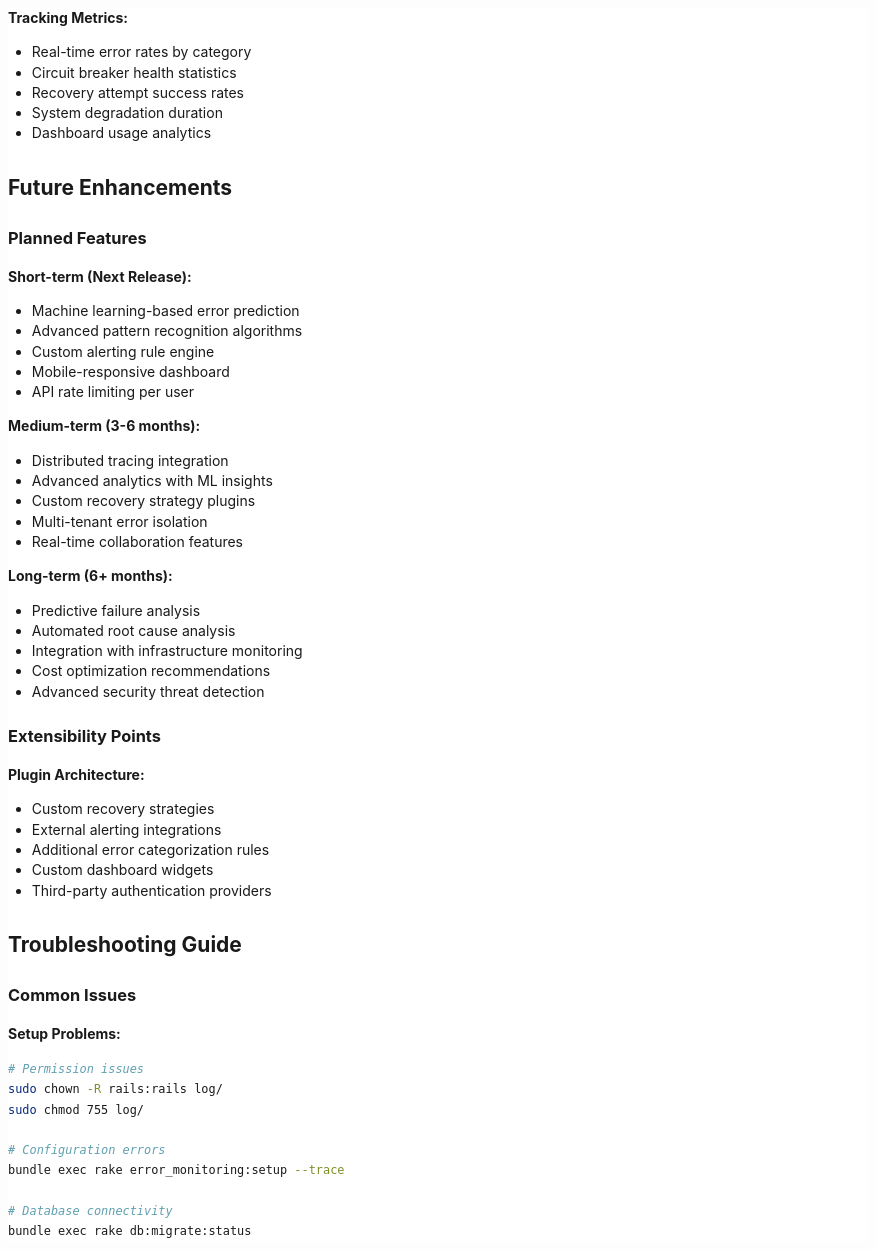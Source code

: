 **Tracking Metrics:**
- Real-time error rates by category
- Circuit breaker health statistics
- Recovery attempt success rates
- System degradation duration
- Dashboard usage analytics

## Future Enhancements

### Planned Features

**Short-term (Next Release):**
- Machine learning-based error prediction
- Advanced pattern recognition algorithms
- Custom alerting rule engine
- Mobile-responsive dashboard
- API rate limiting per user

**Medium-term (3-6 months):**
- Distributed tracing integration
- Advanced analytics with ML insights
- Custom recovery strategy plugins
- Multi-tenant error isolation
- Real-time collaboration features

**Long-term (6+ months):**
- Predictive failure analysis
- Automated root cause analysis
- Integration with infrastructure monitoring
- Cost optimization recommendations
- Advanced security threat detection

### Extensibility Points

**Plugin Architecture:**
- Custom recovery strategies
- External alerting integrations
- Additional error categorization rules
- Custom dashboard widgets
- Third-party authentication providers

## Troubleshooting Guide

### Common Issues

**Setup Problems:**
```bash
# Permission issues
sudo chown -R rails:rails log/
sudo chmod 755 log/

# Configuration errors
bundle exec rake error_monitoring:setup --trace

# Database connectivity
bundle exec rake db:migrate:status
```
